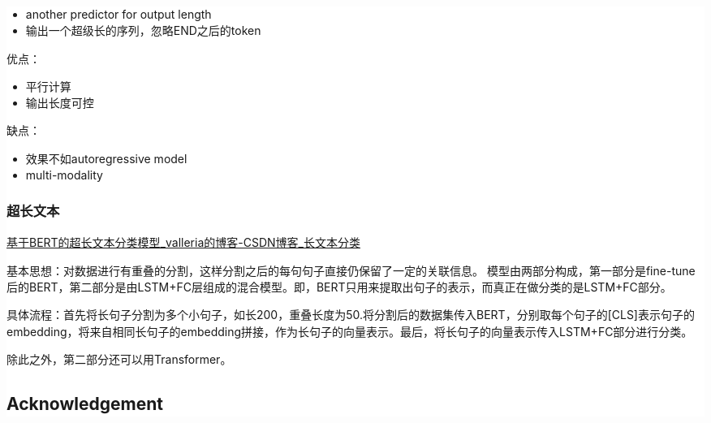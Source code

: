 - another predictor for output length
- 输出一个超级长的序列，忽略END之后的token


优点：

- 平行计算
- 输出长度可控

缺点：

- 效果不如autoregressive model
- multi-modality

### 超长文本

[基于BERT的超长文本分类模型_valleria的博客-CSDN博客_长文本分类](https://blog.csdn.net/valleria/article/details/105311340)

基本思想：对数据进行有重叠的分割，这样分割之后的每句句子直接仍保留了一定的关联信息。
模型由两部分构成，第一部分是fine-tune后的BERT，第二部分是由LSTM+FC层组成的混合模型。即，BERT只用来提取出句子的表示，而真正在做分类的是LSTM+FC部分。

具体流程：首先将长句子分割为多个小句子，如长200，重叠长度为50.将分割后的数据集传入BERT，分别取每个句子的[CLS]表示句子的embedding，将来自相同长句子的embedding拼接，作为长句子的向量表示。最后，将长句子的向量表示传入LSTM+FC部分进行分类。

除此之外，第二部分还可以用Transformer。






## Acknowledgement


<iframe src="//player.bilibili.com/player.html?isOutside=true&aid=577276749&bvid=BV1wB4y1o7is&cid=1303146845&p=3&autoplay=0" scrolling="no" border="0" frameborder="no" framespacing="0" allowfullscreen="true" width="100%" height=450px></iframe>

<iframe src="//player.bilibili.com/player.html?isOutside=true&aid=577276749&bvid=BV1wB4y1o7is&cid=1303146955&p=4&autoplay=0" scrolling="no" border="0" frameborder="no" framespacing="0" allowfullscreen="true" width="100%" height=450px></iframe>

<iframe src="//player.bilibili.com/player.html?isOutside=true&aid=506354287&bvid=BV1pu411o7BE&cid=432055065&p=1&autoplay=0" scrolling="no" border="0" frameborder="no" framespacing="0" allowfullscreen="true" width="100%" height=450px></iframe>


<iframe src="//player.bilibili.com/player.html?isOutside=true&aid=113215035936825&bvid=BV1aTxMehEjK&cid=26046694390&p=1&autoplay=0" scrolling="no" border="0" frameborder="no" framespacing="0" allowfullscreen="true" width="100%" height=450px></iframe>
